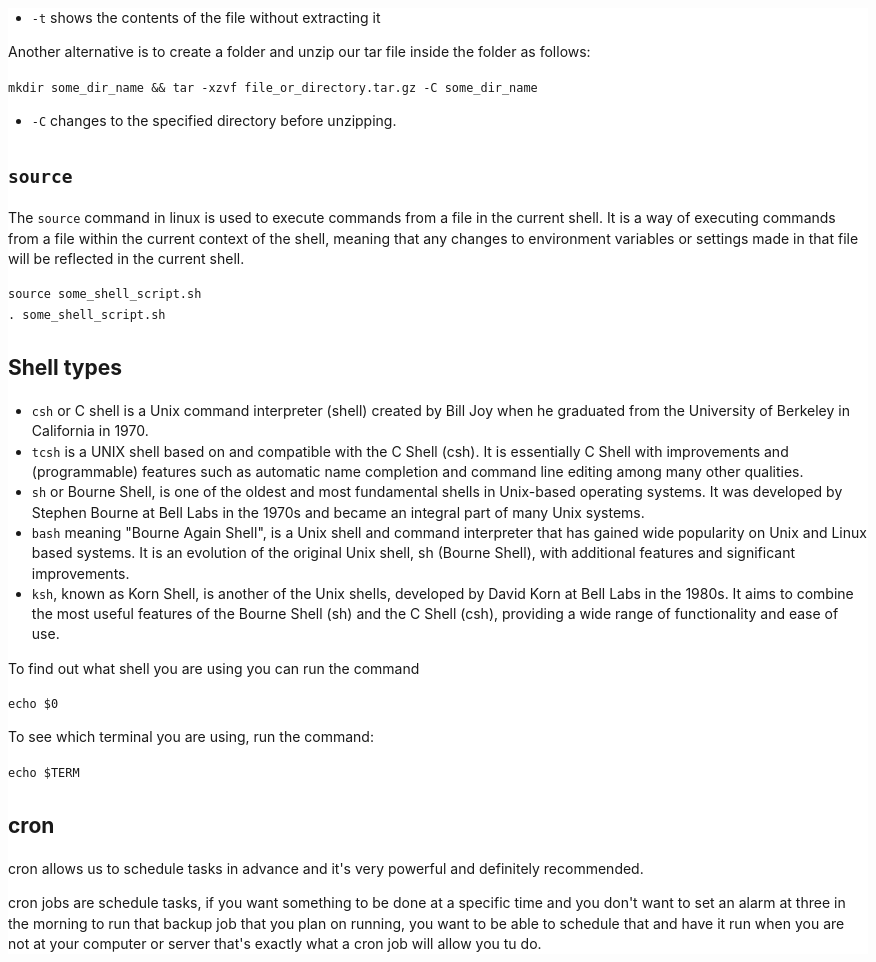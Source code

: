 - `-t` shows the contents of the file without extracting it

Another alternative is to create a folder and unzip our tar file inside the folder as follows:

```unix
mkdir some_dir_name && tar -xzvf file_or_directory.tar.gz -C some_dir_name
```

- `-C` changes to the specified directory before unzipping.

## `source`

The `source` command in linux is used to execute commands from a file in the current shell. It is a way of executing commands from a file within the current context of the shell, meaning that any changes to environment variables or settings made in that file will be reflected in the current shell.

```unix
source some_shell_script.sh
. some_shell_script.sh
```

## Shell types

- `csh` or C shell is a Unix command interpreter (shell) created by Bill Joy when he graduated from the University of Berkeley in California in 1970.
- `tcsh` is a UNIX shell based on and compatible with the C Shell (csh). It is essentially C Shell with improvements and (programmable) features such as automatic name completion and command line editing among many other qualities.
- `sh` or Bourne Shell, is one of the oldest and most fundamental shells in Unix-based operating systems. It was developed by Stephen Bourne at Bell Labs in the 1970s and became an integral part of many Unix systems.
- `bash` meaning "Bourne Again Shell", is a Unix shell and command interpreter that has gained wide popularity on Unix and Linux based systems. It is an evolution of the original Unix shell, sh (Bourne Shell), with additional features and significant improvements.
- `ksh`, known as Korn Shell, is another of the Unix shells, developed by David Korn at Bell Labs in the 1980s. It aims to combine the most useful features of the Bourne Shell (sh) and the C Shell (csh), providing a wide range of functionality and ease of use.

To find out what shell you are using you can run the command

```unix
echo $0
```

To see which terminal you are using, run the command:

```unix
echo $TERM
```

## cron

cron allows us to schedule tasks in advance and it's very powerful and definitely recommended.

cron jobs are schedule tasks, if you want something to be done at a specific time and you don't want to set an alarm at three in the morning to run that backup job that you plan on running, you want to be able to schedule that and have it run when you are not at your computer or server that's exactly what a cron job will allow you tu do.
